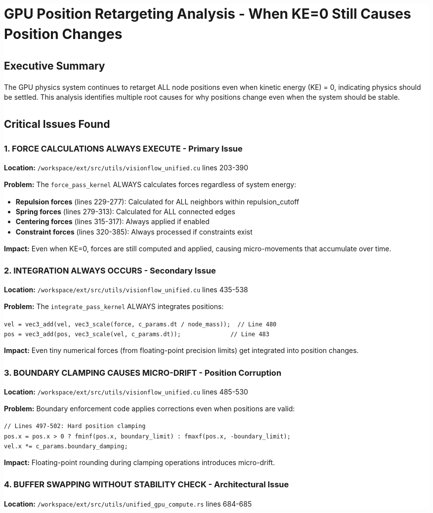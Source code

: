 # GPU Position Retargeting Analysis - When KE=0 Still Causes Position Changes

## Executive Summary

The GPU physics system continues to retarget ALL node positions even when kinetic energy (KE) = 0, indicating physics should be settled. This analysis identifies multiple root causes for why positions change even when the system should be stable.

## Critical Issues Found

### 1. **FORCE CALCULATIONS ALWAYS EXECUTE** - Primary Issue
**Location:** `/workspace/ext/src/utils/visionflow_unified.cu` lines 203-390

**Problem:** The `force_pass_kernel` ALWAYS calculates forces regardless of system energy:
- **Repulsion forces** (lines 229-277): Calculated for ALL neighbors within repulsion_cutoff
- **Spring forces** (lines 279-313): Calculated for ALL connected edges  
- **Centering forces** (lines 315-317): Always applied if enabled
- **Constraint forces** (lines 320-385): Always processed if constraints exist

**Impact:** Even when KE=0, forces are still computed and applied, causing micro-movements that accumulate over time.

### 2. **INTEGRATION ALWAYS OCCURS** - Secondary Issue  
**Location:** `/workspace/ext/src/utils/visionflow_unified.cu` lines 435-538

**Problem:** The `integrate_pass_kernel` ALWAYS integrates positions:
```cuda
vel = vec3_add(vel, vec3_scale(force, c_params.dt / node_mass));  // Line 480
pos = vec3_add(pos, vec3_scale(vel, c_params.dt));              // Line 483
```

**Impact:** Even tiny numerical forces (from floating-point precision limits) get integrated into position changes.

### 3. **BOUNDARY CLAMPING CAUSES MICRO-DRIFT** - Position Corruption
**Location:** `/workspace/ext/src/utils/visionflow_unified.cu` lines 485-530

**Problem:** Boundary enforcement code applies corrections even when positions are valid:
```cuda
// Lines 497-502: Hard position clamping
pos.x = pos.x > 0 ? fminf(pos.x, boundary_limit) : fmaxf(pos.x, -boundary_limit);
vel.x *= c_params.boundary_damping;
```

**Impact:** Floating-point rounding during clamping operations introduces micro-drift.

### 4. **BUFFER SWAPPING WITHOUT STABILITY CHECK** - Architectural Issue
**Location:** `/workspace/ext/src/utils/unified_gpu_compute.rs` lines 684-685
